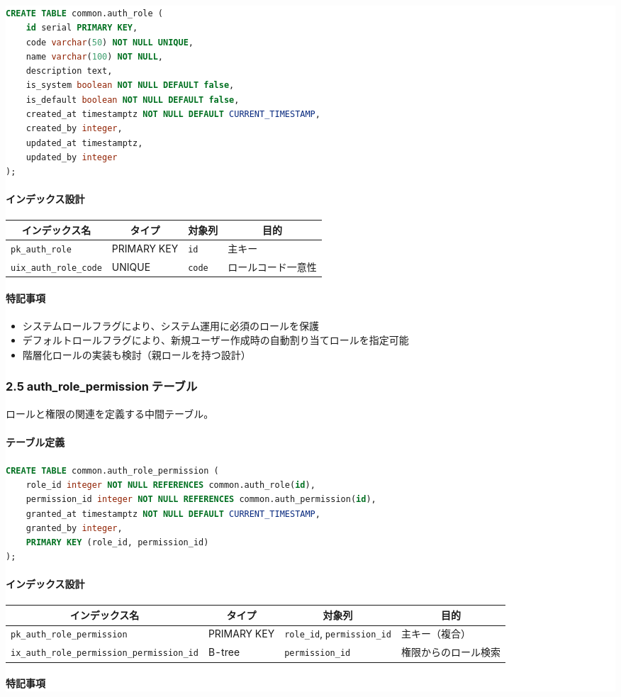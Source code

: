 ```sql
CREATE TABLE common.auth_role (
    id serial PRIMARY KEY,
    code varchar(50) NOT NULL UNIQUE,
    name varchar(100) NOT NULL,
    description text,
    is_system boolean NOT NULL DEFAULT false,
    is_default boolean NOT NULL DEFAULT false,
    created_at timestamptz NOT NULL DEFAULT CURRENT_TIMESTAMP,
    created_by integer,
    updated_at timestamptz,
    updated_by integer
);
```

#### インデックス設計

| インデックス名 | タイプ | 対象列 | 目的 |
|--------------|-------|-------|------|
| `pk_auth_role` | PRIMARY KEY | `id` | 主キー |
| `uix_auth_role_code` | UNIQUE | `code` | ロールコード一意性 |

#### 特記事項

- システムロールフラグにより、システム運用に必須のロールを保護
- デフォルトロールフラグにより、新規ユーザー作成時の自動割り当てロールを指定可能
- 階層化ロールの実装も検討（親ロールを持つ設計）

### 2.5 auth_role_permission テーブル

ロールと権限の関連を定義する中間テーブル。

#### テーブル定義

```sql
CREATE TABLE common.auth_role_permission (
    role_id integer NOT NULL REFERENCES common.auth_role(id),
    permission_id integer NOT NULL REFERENCES common.auth_permission(id),
    granted_at timestamptz NOT NULL DEFAULT CURRENT_TIMESTAMP,
    granted_by integer,
    PRIMARY KEY (role_id, permission_id)
);
```

#### インデックス設計

| インデックス名 | タイプ | 対象列 | 目的 |
|--------------|-------|-------|------|
| `pk_auth_role_permission` | PRIMARY KEY | `role_id`, `permission_id` | 主キー（複合） |
| `ix_auth_role_permission_permission_id` | B-tree | `permission_id` | 権限からのロール検索 |

#### 特記事項
